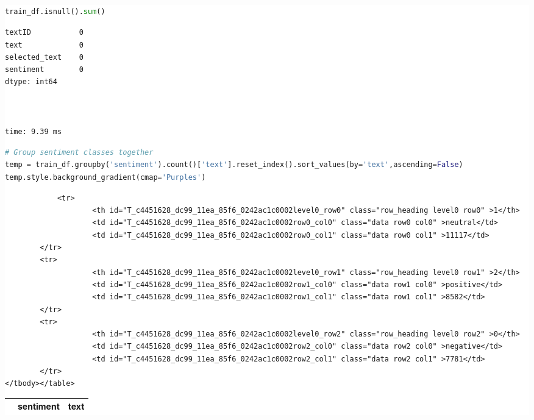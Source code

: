 
```python
train_df.isnull().sum()
```




    textID           0
    text             0
    selected_text    0
    sentiment        0
    dtype: int64



    time: 9.39 ms
    


```python
# Group sentiment classes together
temp = train_df.groupby('sentiment').count()['text'].reset_index().sort_values(by='text',ascending=False)
temp.style.background_gradient(cmap='Purples')
```




<style  type="text/css" >
    #T_c4451628_dc99_11ea_85f6_0242ac1c0002row0_col1 {
            background-color:  #3f007d;
            color:  #f1f1f1;
        }    #T_c4451628_dc99_11ea_85f6_0242ac1c0002row1_col1 {
            background-color:  #dcdcec;
            color:  #000000;
        }    #T_c4451628_dc99_11ea_85f6_0242ac1c0002row2_col1 {
            background-color:  #fcfbfd;
            color:  #000000;
        }</style><table id="T_c4451628_dc99_11ea_85f6_0242ac1c0002" ><thead>    <tr>        <th class="blank level0" ></th>        <th class="col_heading level0 col0" >sentiment</th>        <th class="col_heading level0 col1" >text</th>    </tr></thead><tbody>
                <tr>
                        <th id="T_c4451628_dc99_11ea_85f6_0242ac1c0002level0_row0" class="row_heading level0 row0" >1</th>
                        <td id="T_c4451628_dc99_11ea_85f6_0242ac1c0002row0_col0" class="data row0 col0" >neutral</td>
                        <td id="T_c4451628_dc99_11ea_85f6_0242ac1c0002row0_col1" class="data row0 col1" >11117</td>
            </tr>
            <tr>
                        <th id="T_c4451628_dc99_11ea_85f6_0242ac1c0002level0_row1" class="row_heading level0 row1" >2</th>
                        <td id="T_c4451628_dc99_11ea_85f6_0242ac1c0002row1_col0" class="data row1 col0" >positive</td>
                        <td id="T_c4451628_dc99_11ea_85f6_0242ac1c0002row1_col1" class="data row1 col1" >8582</td>
            </tr>
            <tr>
                        <th id="T_c4451628_dc99_11ea_85f6_0242ac1c0002level0_row2" class="row_heading level0 row2" >0</th>
                        <td id="T_c4451628_dc99_11ea_85f6_0242ac1c0002row2_col0" class="data row2 col0" >negative</td>
                        <td id="T_c4451628_dc99_11ea_85f6_0242ac1c0002row2_col1" class="data row2 col1" >7781</td>
            </tr>
    </tbody></table>
